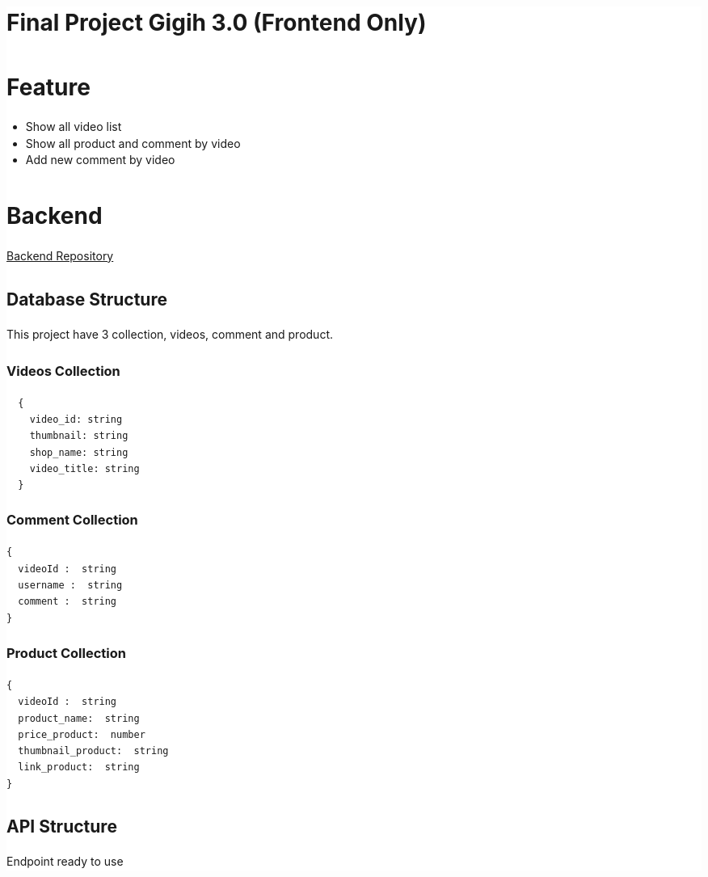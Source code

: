 # Final Project Gigih 3.0 (Frontend Only)

# Feature
- Show all video list
- Show all product and comment by video
- Add new comment by video
# Backend
[Backend Repository](https://github.com/Shironim/MidTermProject)

## Database Structure
This project have 3 collection, videos, comment and product. 

### Videos Collection

```
  {
    video_id: string
    thumbnail: string
    shop_name: string
    video_title: string
  }
 ```

### Comment Collection

```
{
  videoId :  string
  username :  string
  comment :  string
}
```

### Product Collection

```
{
  videoId :  string
  product_name:  string
  price_product:  number
  thumbnail_product:  string
  link_product:  string
}
```

## API Structure

Endpoint ready to use
